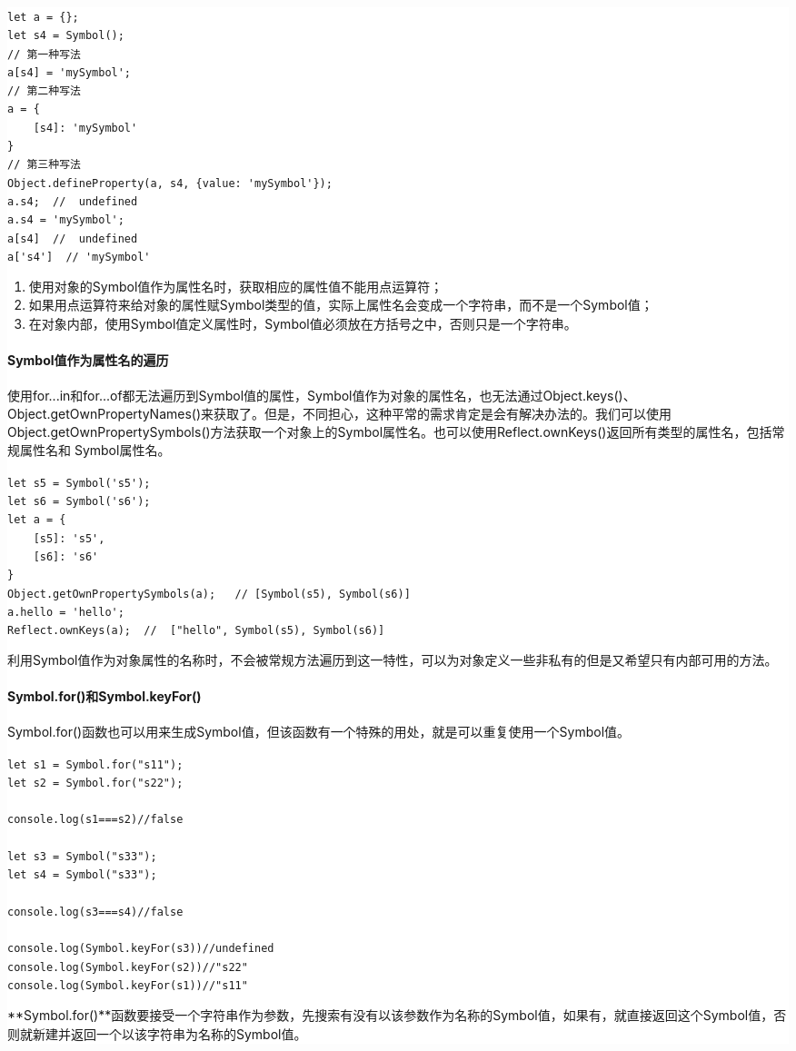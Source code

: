 ```
let a = {};
let s4 = Symbol();
// 第一种写法
a[s4] = 'mySymbol';
// 第二种写法
a = {
    [s4]: 'mySymbol'
}
// 第三种写法
Object.defineProperty(a, s4, {value: 'mySymbol'});
a.s4;  //  undefined
a.s4 = 'mySymbol';
a[s4]  //  undefined
a['s4']  // 'mySymbol'
```
1. 使用对象的Symbol值作为属性名时，获取相应的属性值不能用点运算符；
2. 如果用点运算符来给对象的属性赋Symbol类型的值，实际上属性名会变成一个字符串，而不是一个Symbol值；
3. 在对象内部，使用Symbol值定义属性时，Symbol值必须放在方括号之中，否则只是一个字符串。

#### Symbol值作为属性名的遍历
使用for...in和for...of都无法遍历到Symbol值的属性，Symbol值作为对象的属性名，也无法通过Object.keys()、Object.getOwnPropertyNames()来获取了。但是，不同担心，这种平常的需求肯定是会有解决办法的。我们可以使用Object.getOwnPropertySymbols()方法获取一个对象上的Symbol属性名。也可以使用Reflect.ownKeys()返回所有类型的属性名，包括常规属性名和 Symbol属性名。

```
let s5 = Symbol('s5');
let s6 = Symbol('s6');
let a = {
    [s5]: 's5',
    [s6]: 's6'
}
Object.getOwnPropertySymbols(a);   // [Symbol(s5), Symbol(s6)]
a.hello = 'hello';
Reflect.ownKeys(a);  //  ["hello", Symbol(s5), Symbol(s6)]
```
利用Symbol值作为对象属性的名称时，不会被常规方法遍历到这一特性，可以为对象定义一些非私有的但是又希望只有内部可用的方法。
#### Symbol.for()和Symbol.keyFor()
Symbol.for()函数也可以用来生成Symbol值，但该函数有一个特殊的用处，就是可以重复使用一个Symbol值。
```
let s1 = Symbol.for("s11");
let s2 = Symbol.for("s22");

console.log(s1===s2)//false

let s3 = Symbol("s33");
let s4 = Symbol("s33");

console.log(s3===s4)//false

console.log(Symbol.keyFor(s3))//undefined
console.log(Symbol.keyFor(s2))//"s22"
console.log(Symbol.keyFor(s1))//"s11"
```
**Symbol.for()**函数要接受一个字符串作为参数，先搜索有没有以该参数作为名称的Symbol值，如果有，就直接返回这个Symbol值，否则就新建并返回一个以该字符串为名称的Symbol值。


  [propKey]: true,
  ['a' + 'bc']: 123
  [Symbol.iterator]: Array.prototype[Symbol.iterator]
  [Symbol.iterator]: Array.prototype[Symbol.iterator]